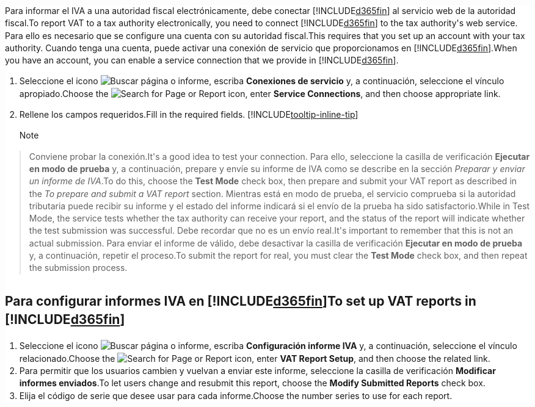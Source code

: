 <span data-ttu-id="1e6c7-137">Para informar el IVA a una autoridad fiscal electrónicamente, debe conectar [!INCLUDE[d365fin](includes/d365fin_md.md)] al servicio web de la autoridad fiscal.</span><span class="sxs-lookup"><span data-stu-id="1e6c7-137">To report VAT to a tax authority electronically, you need to connect [!INCLUDE[d365fin](includes/d365fin_md.md)] to the tax authority's web service.</span></span> <span data-ttu-id="1e6c7-138">Para ello es necesario que se configure una cuenta con su autoridad fiscal.</span><span class="sxs-lookup"><span data-stu-id="1e6c7-138">This requires that you set up an account with your tax authority.</span></span> <span data-ttu-id="1e6c7-139">Cuando tenga una cuenta, puede activar una conexión de servicio que proporcionamos en [!INCLUDE[d365fin](includes/d365fin_md.md)].</span><span class="sxs-lookup"><span data-stu-id="1e6c7-139">When you have an account, you can enable a service connection that we provide in [!INCLUDE[d365fin](includes/d365fin_md.md)].</span></span>

1. <span data-ttu-id="1e6c7-140">Seleccione el icono ![Buscar página o informe](media/ui-search/search_small.png "icono Buscar página o informe"), escriba **Conexiones de servicio** y, a continuación, seleccione el vínculo apropiado.</span><span class="sxs-lookup"><span data-stu-id="1e6c7-140">Choose the ![Search for Page or Report](media/ui-search/search_small.png "Search for Page or Report icon") icon, enter **Service Connections**, and then choose appropriate link.</span></span>
2. <span data-ttu-id="1e6c7-141">Rellene los campos requeridos.</span><span class="sxs-lookup"><span data-stu-id="1e6c7-141">Fill in the required fields.</span></span> [!INCLUDE[tooltip-inline-tip](includes/tooltip-inline-tip_md.md)]  

    > [!NOTE]  
>   <span data-ttu-id="1e6c7-142">Conviene probar la conexión.</span><span class="sxs-lookup"><span data-stu-id="1e6c7-142">It's a good idea to test your connection.</span></span> <span data-ttu-id="1e6c7-143">Para ello, seleccione la casilla de verificación **Ejecutar en modo de prueba** y, a continuación, prepare y envíe su informe de IVA como se describe en la sección _Preparar y enviar un informe de IVA_.</span><span class="sxs-lookup"><span data-stu-id="1e6c7-143">To do this, choose the **Test Mode** check box, then prepare and submit your VAT report as described in the _To prepare and submit a VAT report_ section.</span></span> <span data-ttu-id="1e6c7-144">Mientras está en modo de prueba, el servicio comprueba si la autoridad tributaria puede recibir su informe y el estado del informe indicará si el envío de la prueba ha sido satisfactorio.</span><span class="sxs-lookup"><span data-stu-id="1e6c7-144">While in Test Mode, the service tests whether the tax authority can receive your report, and the status of the report will indicate whether the test submission was successful.</span></span> <span data-ttu-id="1e6c7-145">Debe recordar que no es un envío real.</span><span class="sxs-lookup"><span data-stu-id="1e6c7-145">It's important to remember that this is not an actual submission.</span></span> <span data-ttu-id="1e6c7-146">Para enviar el informe de válido, debe desactivar la casilla de verificación **Ejecutar en modo de prueba** y, a continuación, repetir el proceso.</span><span class="sxs-lookup"><span data-stu-id="1e6c7-146">To submit the report for real, you must clear the **Test Mode** check box, and then repeat the submission process.</span></span>

## <a name="to-set-up-vat-reports-in-included365finincludesd365finmdmd"></a><span data-ttu-id="1e6c7-147">Para configurar informes IVA en [!INCLUDE[d365fin](includes/d365fin_md.md)]</span><span class="sxs-lookup"><span data-stu-id="1e6c7-147">To set up VAT reports in [!INCLUDE[d365fin](includes/d365fin_md.md)]</span></span>
1. <span data-ttu-id="1e6c7-148">Seleccione el icono ![Buscar página o informe](media/ui-search/search_small.png "icono Buscar página o informe"), escriba **Configuración informe IVA** y, a continuación, seleccione el vínculo relacionado.</span><span class="sxs-lookup"><span data-stu-id="1e6c7-148">Choose the ![Search for Page or Report](media/ui-search/search_small.png "Search for Page or Report icon") icon, enter **VAT Report Setup**, and then choose the related link.</span></span>  
2. <span data-ttu-id="1e6c7-149">Para permitir que los usuarios cambien y vuelvan a enviar este informe, seleccione la casilla de verificación **Modificar informes enviados**.</span><span class="sxs-lookup"><span data-stu-id="1e6c7-149">To let users change and resubmit this report, choose the **Modify Submitted Reports** check box.</span></span>  
3. <span data-ttu-id="1e6c7-150">Elija el código de serie que desee usar para cada informe.</span><span class="sxs-lookup"><span data-stu-id="1e6c7-150">Choose the number series to use for each report.</span></span>  
